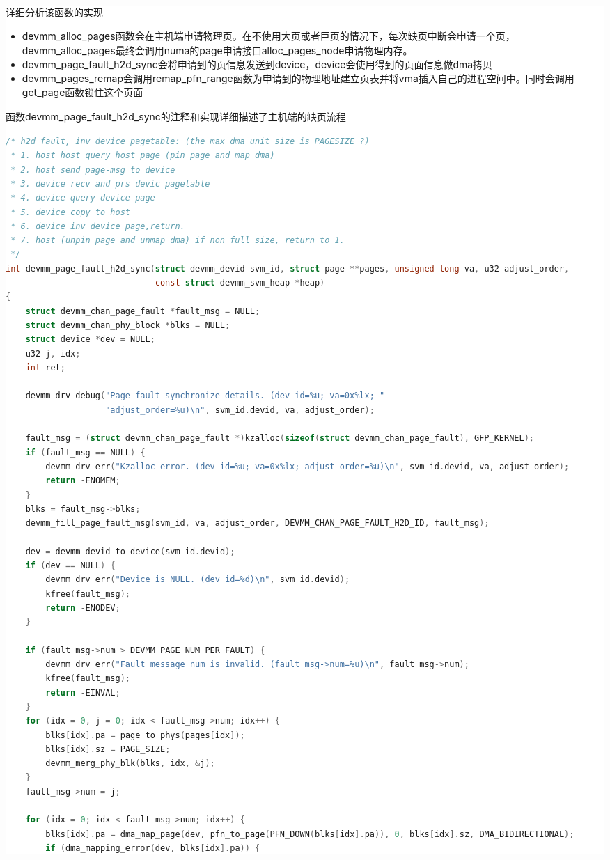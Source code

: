 详细分析该函数的实现

*   devmm\_alloc\_pages函数会在主机端申请物理页。在不使用大页或者巨页的情况下，每次缺页中断会申请一个页，devmm\_alloc\_pages最终会调用numa的page申请接口alloc\_pages\_node申请物理内存。
*   devmm\_page\_fault\_h2d\_sync会将申请到的页信息发送到device，device会使用得到的页面信息做dma拷贝
*   devmm\_pages\_remap会调用remap\_pfn\_range函数为申请到的物理地址建立页表并将vma插入自己的进程空间中。同时会调用get\_page函数锁住这个页面

函数devmm\_page\_fault\_h2d\_sync的注释和实现详细描述了主机端的缺页流程

```c
/* h2d fault, inv device pagetable: (the max dma unit size is PAGESIZE ?)
 * 1. host host query host page (pin page and map dma)
 * 2. host send page-msg to device
 * 3. device recv and prs devic pagetable
 * 4. device query device page
 * 5. device copy to host
 * 6. device inv device page,return.
 * 7. host (unpin page and unmap dma) if non full size, return to 1.
 */
int devmm_page_fault_h2d_sync(struct devmm_devid svm_id, struct page **pages, unsigned long va, u32 adjust_order,
                              const struct devmm_svm_heap *heap)
{
    struct devmm_chan_page_fault *fault_msg = NULL;
    struct devmm_chan_phy_block *blks = NULL;
    struct device *dev = NULL;
    u32 j, idx;
    int ret;

    devmm_drv_debug("Page fault synchronize details. (dev_id=%u; va=0x%lx; "
                    "adjust_order=%u)\n", svm_id.devid, va, adjust_order);

    fault_msg = (struct devmm_chan_page_fault *)kzalloc(sizeof(struct devmm_chan_page_fault), GFP_KERNEL);
    if (fault_msg == NULL) {
        devmm_drv_err("Kzalloc error. (dev_id=%u; va=0x%lx; adjust_order=%u)\n", svm_id.devid, va, adjust_order);
        return -ENOMEM;
    }
    blks = fault_msg->blks;
    devmm_fill_page_fault_msg(svm_id, va, adjust_order, DEVMM_CHAN_PAGE_FAULT_H2D_ID, fault_msg);

    dev = devmm_devid_to_device(svm_id.devid);
    if (dev == NULL) {
        devmm_drv_err("Device is NULL. (dev_id=%d)\n", svm_id.devid);
        kfree(fault_msg);
        return -ENODEV;
    }

    if (fault_msg->num > DEVMM_PAGE_NUM_PER_FAULT) {
        devmm_drv_err("Fault message num is invalid. (fault_msg->num=%u)\n", fault_msg->num);
        kfree(fault_msg);
        return -EINVAL;
    }
    for (idx = 0, j = 0; idx < fault_msg->num; idx++) {
        blks[idx].pa = page_to_phys(pages[idx]);
        blks[idx].sz = PAGE_SIZE;
        devmm_merg_phy_blk(blks, idx, &j);
    }
    fault_msg->num = j;

    for (idx = 0; idx < fault_msg->num; idx++) {
        blks[idx].pa = dma_map_page(dev, pfn_to_page(PFN_DOWN(blks[idx].pa)), 0, blks[idx].sz, DMA_BIDIRECTIONAL);
        if (dma_mapping_error(dev, blks[idx].pa)) {
```